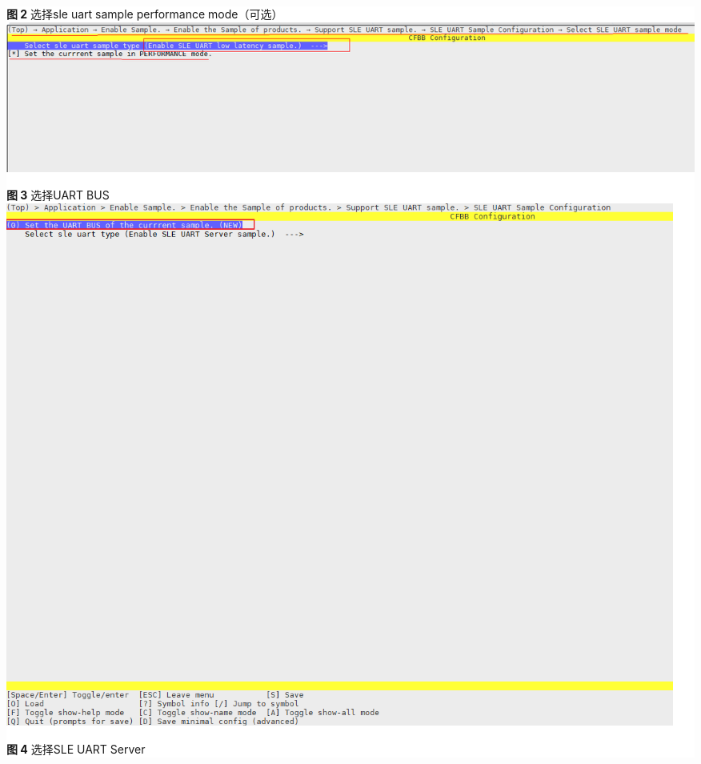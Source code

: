 **图 2**  选择sle uart sample performance mode（可选）<a name="fig1076820561381"></a>  
![](figures/选择sle-uart-sample-performance-mode（可选）.png "选择sle-uart-sample-performance-mode（可选）")

**图 3**  选择UART BUS<a name="fig1727441418301"></a>  
![](figures/选择UART-BUS.png "选择UART-BUS")

**图 4**  选择SLE UART Server<a name="fig12415145983216"></a>  